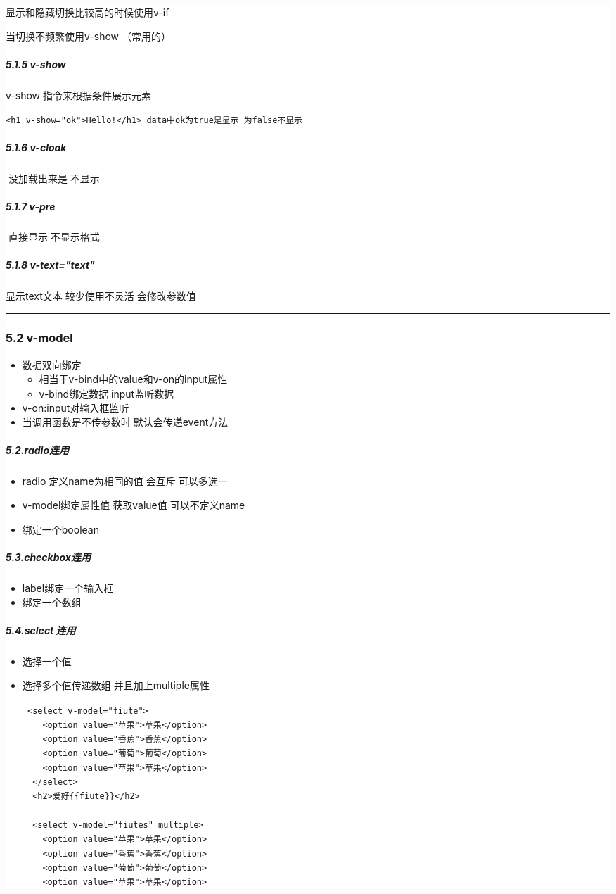 显示和隐藏切换比较高的时候使用v-if

当切换不频繁使用v-show （常用的）

##### 5.1.5 v-show

v-show 指令来根据条件展示元素

```
<h1 v-show="ok">Hello!</h1> data中ok为true是显示 为false不显示
```

##### 5.1.6 v-cloak

​		没加载出来是 不显示

##### 5.1.7 v-pre 

​	直接显示 不显示格式

##### 5.1.8 v-text="text"

 显示text文本 较少使用不灵活 会修改参数值



---

### 5.2 v-model



- 数据双向绑定
  - 相当于v-bind中的value和v-on的input属性
  - v-bind绑定数据 input监听数据
- v-on:input对输入框监听
- 当调用函数是不传参数时 默认会传递event方法

##### 5.2.radio连用

- radio 定义name为相同的值 会互斥 可以多选一

- v-model绑定属性值 获取value值 可以不定义name

- 绑定一个boolean

  

##### 5.3.checkbox连用

- label绑定一个输入框
- 绑定一个数组



##### 5.4.select 连用

- 选择一个值

- 选择多个值传递数组 并且加上multiple属性

  ```
   <select v-model="fiute">
      <option value="苹果">苹果</option>
      <option value="香蕉">香蕉</option>
      <option value="葡萄">葡萄</option>
      <option value="苹果">苹果</option>
    </select>
    <h2>爱好{{fiute}}</h2>
  
    <select v-model="fiutes" multiple>
      <option value="苹果">苹果</option>
      <option value="香蕉">香蕉</option>
      <option value="葡萄">葡萄</option>
      <option value="苹果">苹果</option>
  ```
